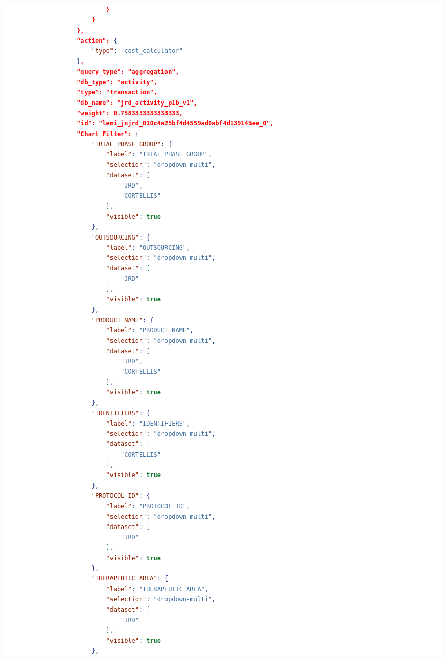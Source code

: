 ```json
                            }
                        }
                    },
                    "action": {
                        "type": "cost_calculator"
                    },
                    "query_type": "aggregation",
                    "db_type": "activity",
                    "type": "transaction",
                    "db_name": "jrd_activity_p1b_v1",
                    "weight": 0.7583333333333333,
                    "id": "leni_jnjrd_010c4a25bf4d4559ad0abf4d139145ee_0",
                    "Chart Filter": {
                        "TRIAL PHASE GROUP": {
                            "label": "TRIAL PHASE GROUP",
                            "selection": "dropdown-multi",
                            "dataset": [
                                "JRD",
                                "CORTELLIS"
                            ],
                            "visible": true
                        },
                        "OUTSOURCING": {
                            "label": "OUTSOURCING",
                            "selection": "dropdown-multi",
                            "dataset": [
                                "JRD"
                            ],
                            "visible": true
                        },
                        "PRODUCT NAME": {
                            "label": "PRODUCT NAME",
                            "selection": "dropdown-multi",
                            "dataset": [
                                "JRD",
                                "CORTELLIS"
                            ],
                            "visible": true
                        },
                        "IDENTIFIERS": {
                            "label": "IDENTIFIERS",
                            "selection": "dropdown-multi",
                            "dataset": [
                                "CORTELLIS"
                            ],
                            "visible": true
                        },
                        "PROTOCOL ID": {
                            "label": "PROTOCOL ID",
                            "selection": "dropdown-multi",
                            "dataset": [
                                "JRD"
                            ],
                            "visible": true
                        },
                        "THERAPEUTIC AREA": {
                            "label": "THERAPEUTIC AREA",
                            "selection": "dropdown-multi",
                            "dataset": [
                                "JRD"
                            ],
                            "visible": true
                        },
```